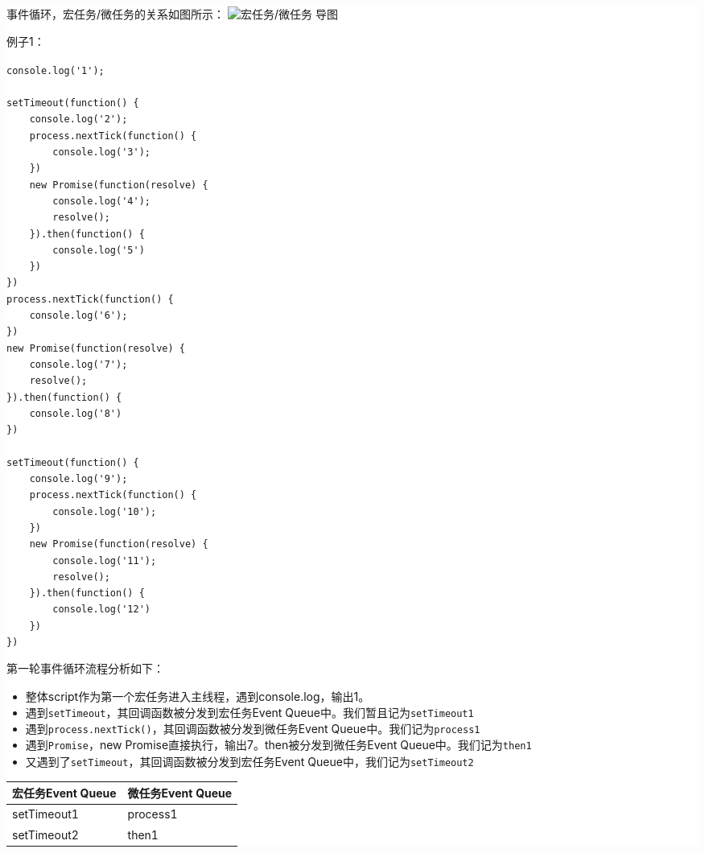 事件循环，宏任务/微任务的关系如图所示：
![宏任务/微任务 导图](https://imgconvert.csdnimg.cn/aHR0cHM6Ly91c2VyLWdvbGQtY2RuLnhpdHUuaW8vMjAxNy8xMS8yMS8xNWZkY2VhMTMzNjFhMWVj)

例子1：

```
console.log('1');

setTimeout(function() {
    console.log('2');
    process.nextTick(function() {
        console.log('3');
    })
    new Promise(function(resolve) {
        console.log('4');
        resolve();
    }).then(function() {
        console.log('5')
    })
})
process.nextTick(function() {
    console.log('6');
})
new Promise(function(resolve) {
    console.log('7');
    resolve();
}).then(function() {
    console.log('8')
})

setTimeout(function() {
    console.log('9');
    process.nextTick(function() {
        console.log('10');
    })
    new Promise(function(resolve) {
        console.log('11');
        resolve();
    }).then(function() {
        console.log('12')
    })
})
```

第一轮事件循环流程分析如下：

 - 整体script作为第一个宏任务进入主线程，遇到console.log，输出1。
 - 遇到`setTimeout`，其回调函数被分发到宏任务Event Queue中。我们暂且记为`setTimeout1`
 - 遇到`process.nextTick()`，其回调函数被分发到微任务Event Queue中。我们记为`process1`
 - 遇到`Promise`，new Promise直接执行，输出7。then被分发到微任务Event Queue中。我们记为`then1`
 - 又遇到了`setTimeout`，其回调函数被分发到宏任务Event Queue中，我们记为`setTimeout2`

| 宏任务Event Queue | 微任务Event Queue |
|--|--|
| setTimeout1 | process1 |
| setTimeout2 | then1 |
